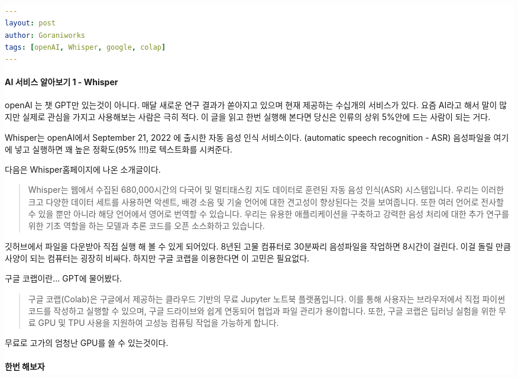 ```yaml
---
layout: post
author: Goraniworks
tags: [openAI, Whisper, google, colap]
---
```


#### AI 서비스 알아보기 1 - Whisper
openAI 는 챗 GPT만 있는것이 아니다. 
매달 새로운 연구 결과가 쏟아지고 있으며 현재 제공하는 수십개의 서비스가 있다.
요즘 AI라고 해서 말이 많지만 실제로 관심을 가지고 사용해보는 사람은 극히 적다. 
이 글을 읽고 한번 실행해 본다면 당신은 인류의 상위 5%안에 드는 사람이 되는 거다. 

Whisper는 openAI에서 September 21, 2022 에 출시한  자동 음성 인식 서비스이다. (automatic speech recognition - ASR) 
음성파일을 여기에 넣고 실행하면 꽤 높은 정확도(95% !!!)로 텍스트화를 시켜준다.

다음은 Whisper홈페이지에 나온 소개글이다. 

> Whisper는 웹에서 수집된 680,000시간의 다국어 및 멀티태스킹 지도 데이터로 훈련된 자동 음성 인식(ASR) 시스템입니다. 우리는 이러한 크고 다양한 데이터 세트를 사용하면 악센트, 배경 소음 및 기술 언어에 대한 견고성이 향상된다는 것을 보여줍니다. 또한 여러 언어로 전사할 수 있을 뿐만 아니라 해당 언어에서 영어로 번역할 수 있습니다. 우리는 유용한 애플리케이션을 구축하고 강력한 음성 처리에 대한 추가 연구를 위한 기초 역할을 하는 모델과 추론 코드를 오픈 소스화하고 있습니다.

깃허브에서 파일을 다운받아 직접 실행 해 볼 수 있게 되어있다.
8년된 고물 컴퓨터로 30분짜리 음성파일을 작업하면 8시간이 걸린다.
이걸 돌릴 만큼 사양이 되는 컴퓨터는 굉장히 비싸다.
하지만 구글 코랩을 이용한다면 이 고민은 필요없다.

구글 코랩이란... GPT에 물어봤다.

> 구글 코랩(Colab)은 구글에서 제공하는 클라우드 기반의 무료 Jupyter 노트북 플랫폼입니다. 이를 통해 사용자는 브라우저에서 직접 파이썬 코드를 작성하고 실행할 수 있으며, 구글 드라이브와 쉽게 연동되어 협업과 파일 관리가 용이합니다. 또한, 구글 코랩은 딥러닝 실험을 위한 무료 GPU 및 TPU 사용을 지원하여 고성능 컴퓨팅 작업을 가능하게 합니다.

무료로 고가의 엄청난 GPU를 쓸 수 있는것이다. 

#### 한번 해보자
